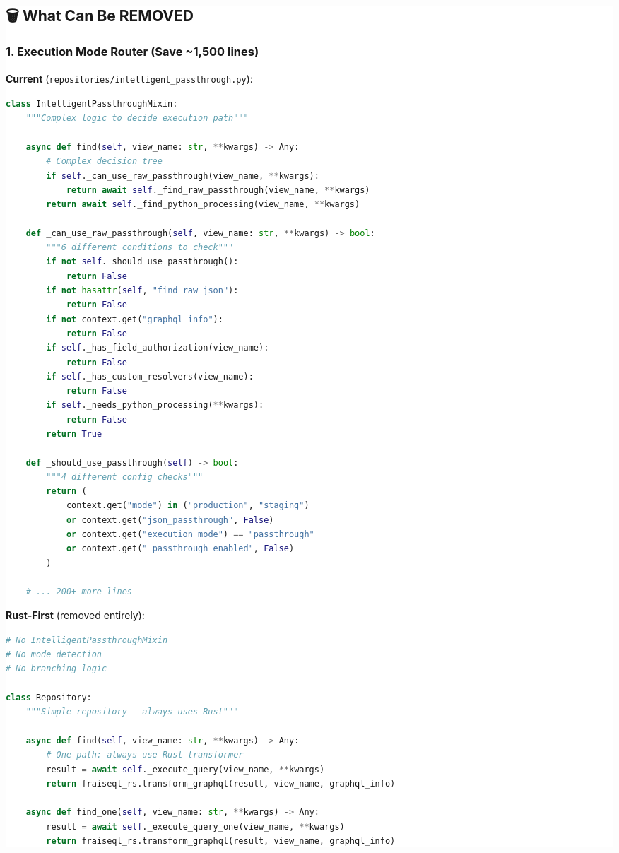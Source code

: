 
## 🗑️ What Can Be REMOVED

### 1. Execution Mode Router (Save ~1,500 lines)

**Current** (`repositories/intelligent_passthrough.py`):

```python
class IntelligentPassthroughMixin:
    """Complex logic to decide execution path"""

    async def find(self, view_name: str, **kwargs) -> Any:
        # Complex decision tree
        if self._can_use_raw_passthrough(view_name, **kwargs):
            return await self._find_raw_passthrough(view_name, **kwargs)
        return await self._find_python_processing(view_name, **kwargs)

    def _can_use_raw_passthrough(self, view_name: str, **kwargs) -> bool:
        """6 different conditions to check"""
        if not self._should_use_passthrough():
            return False
        if not hasattr(self, "find_raw_json"):
            return False
        if not context.get("graphql_info"):
            return False
        if self._has_field_authorization(view_name):
            return False
        if self._has_custom_resolvers(view_name):
            return False
        if self._needs_python_processing(**kwargs):
            return False
        return True

    def _should_use_passthrough(self) -> bool:
        """4 different config checks"""
        return (
            context.get("mode") in ("production", "staging")
            or context.get("json_passthrough", False)
            or context.get("execution_mode") == "passthrough"
            or context.get("_passthrough_enabled", False)
        )

    # ... 200+ more lines
```

**Rust-First** (removed entirely):

```python
# No IntelligentPassthroughMixin
# No mode detection
# No branching logic

class Repository:
    """Simple repository - always uses Rust"""

    async def find(self, view_name: str, **kwargs) -> Any:
        # One path: always use Rust transformer
        result = await self._execute_query(view_name, **kwargs)
        return fraiseql_rs.transform_graphql(result, view_name, graphql_info)

    async def find_one(self, view_name: str, **kwargs) -> Any:
        result = await self._execute_query_one(view_name, **kwargs)
        return fraiseql_rs.transform_graphql(result, view_name, graphql_info)
```
